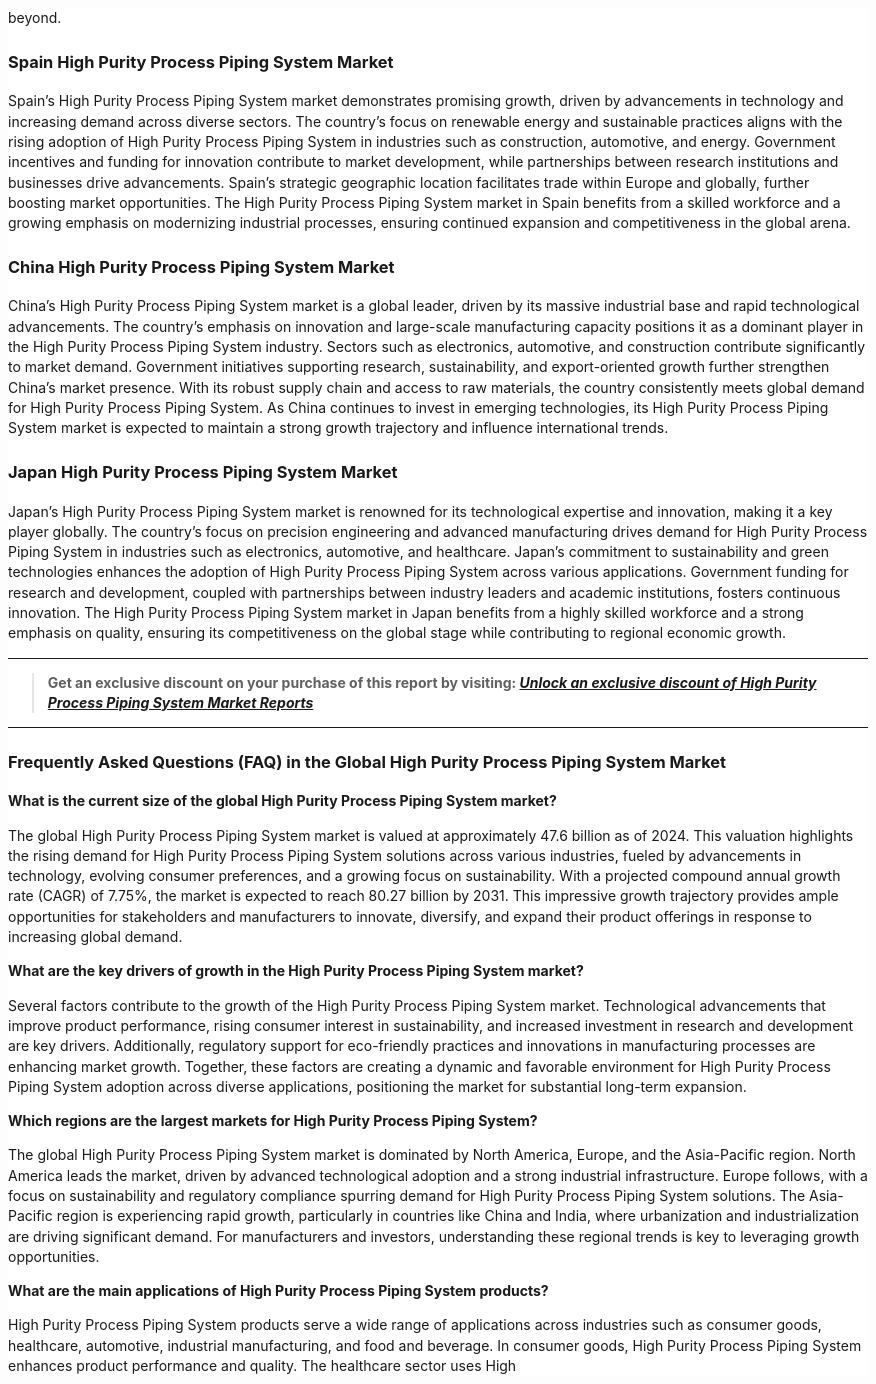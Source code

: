 beyond.</p><h3>Spain High Purity Process Piping System Market</h3><p>Spain&rsquo;s High Purity Process Piping System market demonstrates promising growth, driven by advancements in technology and increasing demand across diverse sectors. The country&rsquo;s focus on renewable energy and sustainable practices aligns with the rising adoption of High Purity Process Piping System in industries such as construction, automotive, and energy. Government incentives and funding for innovation contribute to market development, while partnerships between research institutions and businesses drive advancements. Spain&rsquo;s strategic geographic location facilitates trade within Europe and globally, further boosting market opportunities. The High Purity Process Piping System market in Spain benefits from a skilled workforce and a growing emphasis on modernizing industrial processes, ensuring continued expansion and competitiveness in the global arena.</p><h3>China High Purity Process Piping System Market</h3><p>China&rsquo;s High Purity Process Piping System market is a global leader, driven by its massive industrial base and rapid technological advancements. The country&rsquo;s emphasis on innovation and large-scale manufacturing capacity positions it as a dominant player in the High Purity Process Piping System industry. Sectors such as electronics, automotive, and construction contribute significantly to market demand. Government initiatives supporting research, sustainability, and export-oriented growth further strengthen China&rsquo;s market presence. With its robust supply chain and access to raw materials, the country consistently meets global demand for High Purity Process Piping System. As China continues to invest in emerging technologies, its High Purity Process Piping System market is expected to maintain a strong growth trajectory and influence international trends.</p><h3>Japan High Purity Process Piping System Market</h3><p>Japan&rsquo;s High Purity Process Piping System market is renowned for its technological expertise and innovation, making it a key player globally. The country&rsquo;s focus on precision engineering and advanced manufacturing drives demand for High Purity Process Piping System in industries such as electronics, automotive, and healthcare. Japan&rsquo;s commitment to sustainability and green technologies enhances the adoption of High Purity Process Piping System across various applications. Government funding for research and development, coupled with partnerships between industry leaders and academic institutions, fosters continuous innovation. The High Purity Process Piping System market in Japan benefits from a highly skilled workforce and a strong emphasis on quality, ensuring its competitiveness on the global stage while contributing to regional economic growth.</p><hr /><blockquote><p><strong>Get an exclusive discount on your purchase of this report by visiting: <em><a href="://marketresearchpulse.com/ask-for-discount/35003?utm_source=Github&amp;utm_medium=0115">Unlock an exclusive discount of High Purity Process Piping System Market Reports</a></em>&nbsp;</strong></p></blockquote><hr /><h3>Frequently Asked Questions (FAQ) in the Global High Purity Process Piping System Market</h3><p><strong>What is the current size of the global High Purity Process Piping System market?</strong></p><p>The global High Purity Process Piping System market is valued at approximately 47.6 billion as of 2024. This valuation highlights the rising demand for High Purity Process Piping System solutions across various industries, fueled by advancements in technology, evolving consumer preferences, and a growing focus on sustainability. With a projected compound annual growth rate (CAGR) of 7.75%, the market is expected to reach 80.27 billion by 2031. This impressive growth trajectory provides ample opportunities for stakeholders and manufacturers to innovate, diversify, and expand their product offerings in response to increasing global demand.</p><p><strong>What are the key drivers of growth in the High Purity Process Piping System market?</strong></p><p>Several factors contribute to the growth of the High Purity Process Piping System market. Technological advancements that improve product performance, rising consumer interest in sustainability, and increased investment in research and development are key drivers. Additionally, regulatory support for eco-friendly practices and innovations in manufacturing processes are enhancing market growth. Together, these factors are creating a dynamic and favorable environment for High Purity Process Piping System adoption across diverse applications, positioning the market for substantial long-term expansion.</p><p><strong>Which regions are the largest markets for High Purity Process Piping System?</strong></p><p>The global High Purity Process Piping System market is dominated by North America, Europe, and the Asia-Pacific region. North America leads the market, driven by advanced technological adoption and a strong industrial infrastructure. Europe follows, with a focus on sustainability and regulatory compliance spurring demand for High Purity Process Piping System solutions. The Asia-Pacific region is experiencing rapid growth, particularly in countries like China and India, where urbanization and industrialization are driving significant demand. For manufacturers and investors, understanding these regional trends is key to leveraging growth opportunities.</p><p><strong>What are the main applications of High Purity Process Piping System products?</strong></p><p>High Purity Process Piping System products serve a wide range of applications across industries such as consumer goods, healthcare, automotive, industrial manufacturing, and food and beverage. In consumer goods, High Purity Process Piping System enhances product performance and quality. The healthcare sector uses High